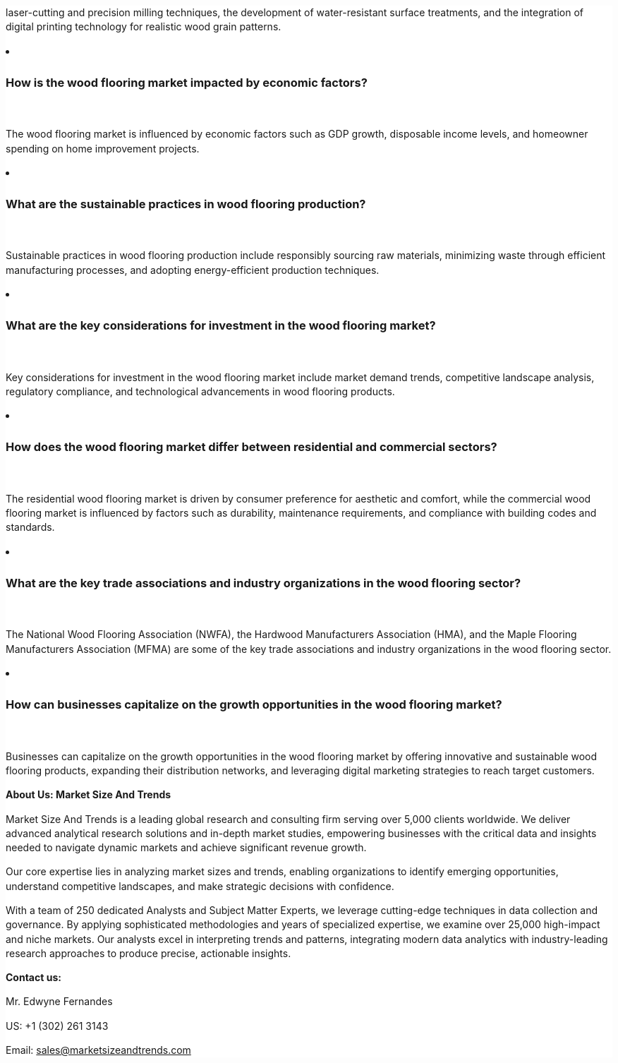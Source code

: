 laser-cutting and precision milling techniques, the development of water-resistant surface treatments, and the integration of digital printing technology for realistic wood grain patterns.</p> </li> <li> <h3>How is the wood flooring market impacted by economic factors?</h3> <p>&nbsp;</p><p>The wood flooring market is influenced by economic factors such as GDP growth, disposable income levels, and homeowner spending on home improvement projects.</p> </li> <li> <h3>What are the sustainable practices in wood flooring production?</h3> <p>&nbsp;</p><p>Sustainable practices in wood flooring production include responsibly sourcing raw materials, minimizing waste through efficient manufacturing processes, and adopting energy-efficient production techniques.</p> </li> <li> <h3>What are the key considerations for investment in the wood flooring market?</h3> <p>&nbsp;</p><p>Key considerations for investment in the wood flooring market include market demand trends, competitive landscape analysis, regulatory compliance, and technological advancements in wood flooring products.</p> </li> <li> <h3>How does the wood flooring market differ between residential and commercial sectors?</h3> <p>&nbsp;</p><p>The residential wood flooring market is driven by consumer preference for aesthetic and comfort, while the commercial wood flooring market is influenced by factors such as durability, maintenance requirements, and compliance with building codes and standards.</p> </li> <li> <h3>What are the key trade associations and industry organizations in the wood flooring sector?</h3> <p>&nbsp;</p><p>The National Wood Flooring Association (NWFA), the Hardwood Manufacturers Association (HMA), and the Maple Flooring Manufacturers Association (MFMA) are some of the key trade associations and industry organizations in the wood flooring sector.</p> </li> <li> <h3>How can businesses capitalize on the growth opportunities in the wood flooring market?</h3> <p>&nbsp;</p><p>Businesses can capitalize on the growth opportunities in the wood flooring market by offering innovative and sustainable wood flooring products, expanding their distribution networks, and leveraging digital marketing strategies to reach target customers.</p> </li> </ol></body></html></p><p><strong>About Us:&nbsp;Market Size And Trends</strong></p><p>Market Size And Trends&nbsp;is a leading global research and consulting firm serving over 5,000 clients worldwide. We deliver advanced analytical research solutions and in-depth market studies, empowering businesses with the critical data and insights needed to navigate dynamic markets and achieve significant revenue growth.</p><p>Our core expertise lies in analyzing market sizes and trends, enabling organizations to identify emerging opportunities, understand competitive landscapes, and make strategic decisions with confidence.</p><p>With a team of 250 dedicated Analysts and Subject Matter Experts, we leverage cutting-edge techniques in data collection and governance. By applying sophisticated methodologies and years of specialized expertise, we examine over 25,000 high-impact and niche markets. Our analysts excel in interpreting trends and patterns, integrating modern data analytics with industry-leading research approaches to produce precise, actionable insights.</p><p><strong>Contact us:</strong></p><p>Mr. Edwyne Fernandes</p><p>US: +1 (302) 261 3143</p><p>Email: <a href="mailto:sales@marketsizeandtrends.com">sales@marketsizeandtrends.com</a>&nbsp;</p>
